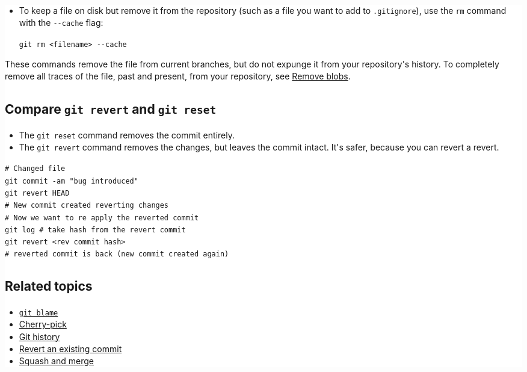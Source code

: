 - To keep a file on disk but remove it from the repository (such as a file you want
  to add to `.gitignore`), use the `rm` command with the `--cache` flag:

  ```shell
  git rm <filename> --cache
  ```

These commands remove the file from current branches, but do not expunge it from your repository's history.
To completely remove all traces of the file, past and present, from your repository, see
[Remove blobs](../../user/project/repository/repository_size.md#remove-blobs).

## Compare `git revert` and `git reset`

- The `git reset` command removes the commit entirely.
- The `git revert` command removes the changes, but leaves the commit intact.
  It's safer, because you can revert a revert.

```shell
# Changed file
git commit -am "bug introduced"
git revert HEAD
# New commit created reverting changes
# Now we want to re apply the reverted commit
git log # take hash from the revert commit
git revert <rev commit hash>
# reverted commit is back (new commit created again)
```

## Related topics

- [`git blame`](../../user/project/repository/files/git_blame.md)
- [Cherry-pick](../../user/project/merge_requests/cherry_pick_changes.md)
- [Git history](../../user/project/repository/files/git_history.md)
- [Revert an existing commit](../../user/project/merge_requests/revert_changes.md#revert-a-commit)
- [Squash and merge](../../user/project/merge_requests/squash_and_merge.md)
